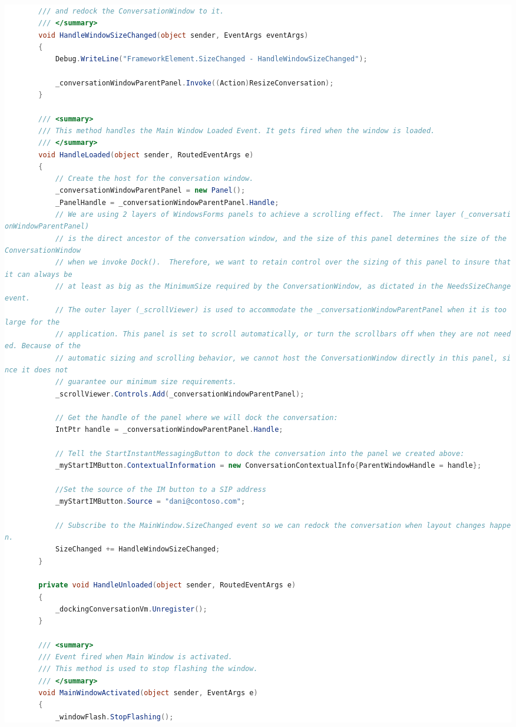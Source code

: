 ``` csharp
        /// and redock the ConversationWindow to it.
        /// </summary>
        void HandleWindowSizeChanged(object sender, EventArgs eventArgs)
        {
            Debug.WriteLine("FrameworkElement.SizeChanged - HandleWindowSizeChanged");

            _conversationWindowParentPanel.Invoke((Action)ResizeConversation);
        }

        /// <summary>
        /// This method handles the Main Window Loaded Event. It gets fired when the window is loaded.
        /// </summary>
        void HandleLoaded(object sender, RoutedEventArgs e)
        {
            // Create the host for the conversation window.
            _conversationWindowParentPanel = new Panel();
            _PanelHandle = _conversationWindowParentPanel.Handle;
            // We are using 2 layers of WindowsForms panels to achieve a scrolling effect.  The inner layer (_conversationWindowParentPanel)
            // is the direct ancestor of the conversation window, and the size of this panel determines the size of the ConversationWindow 
            // when we invoke Dock().  Therefore, we want to retain control over the sizing of this panel to insure that it can always be 
            // at least as big as the MinimumSize required by the ConversationWindow, as dictated in the NeedsSizeChange event.
            // The outer layer (_scrollViewer) is used to accommodate the _conversationWindowParentPanel when it is too large for the 
            // application. This panel is set to scroll automatically, or turn the scrollbars off when they are not needed. Because of the
            // automatic sizing and scrolling behavior, we cannot host the ConversationWindow directly in this panel, since it does not 
            // guarantee our minimum size requirements.
            _scrollViewer.Controls.Add(_conversationWindowParentPanel);

            // Get the handle of the panel where we will dock the conversation:
            IntPtr handle = _conversationWindowParentPanel.Handle;

            // Tell the StartInstantMessagingButton to dock the conversation into the panel we created above:
            _myStartIMButton.ContextualInformation = new ConversationContextualInfo{ParentWindowHandle = handle};

            //Set the source of the IM button to a SIP address
            _myStartIMButton.Source = "dani@contoso.com";

            // Subscribe to the MainWindow.SizeChanged event so we can redock the conversation when layout changes happen.
            SizeChanged += HandleWindowSizeChanged;
        }

        private void HandleUnloaded(object sender, RoutedEventArgs e)
        {
            _dockingConversationVm.Unregister();
        }

        /// <summary>
        /// Event fired when Main Window is activated. 
        /// This method is used to stop flashing the window.
        /// </summary>
        void MainWindowActivated(object sender, EventArgs e)
        {
            _windowFlash.StopFlashing();
```